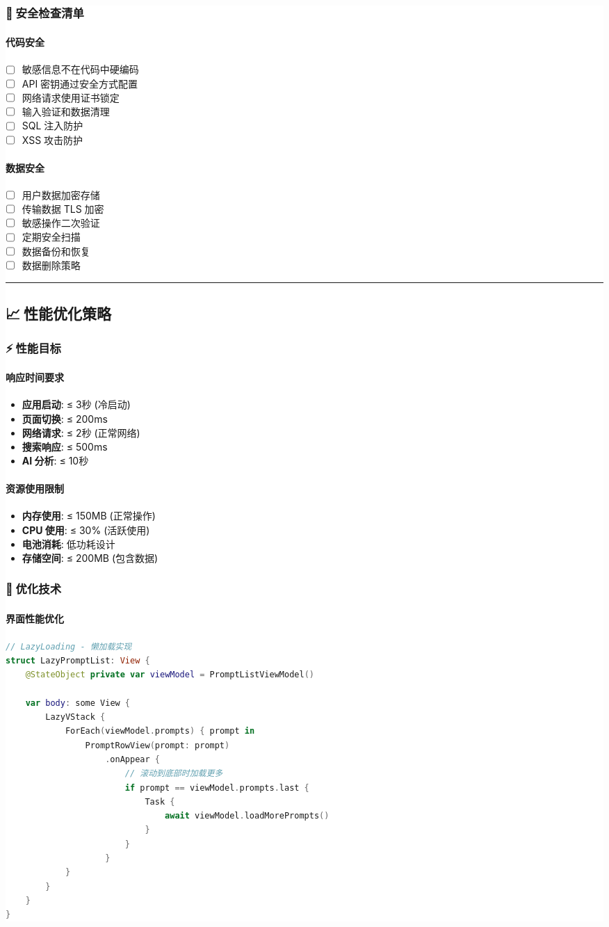 ### 🔐 安全检查清单

#### 代码安全
- [ ] 敏感信息不在代码中硬编码
- [ ] API 密钥通过安全方式配置
- [ ] 网络请求使用证书锁定
- [ ] 输入验证和数据清理
- [ ] SQL 注入防护
- [ ] XSS 攻击防护

#### 数据安全
- [ ] 用户数据加密存储
- [ ] 传输数据 TLS 加密
- [ ] 敏感操作二次验证
- [ ] 定期安全扫描
- [ ] 数据备份和恢复
- [ ] 数据删除策略

---

## 📈 性能优化策略

### ⚡ 性能目标

#### 响应时间要求
- **应用启动**: ≤ 3秒 (冷启动)
- **页面切换**: ≤ 200ms
- **网络请求**: ≤ 2秒 (正常网络)
- **搜索响应**: ≤ 500ms
- **AI 分析**: ≤ 10秒

#### 资源使用限制
- **内存使用**: ≤ 150MB (正常操作)
- **CPU 使用**: ≤ 30% (活跃使用)
- **电池消耗**: 低功耗设计
- **存储空间**: ≤ 200MB (包含数据)

### 🚀 优化技术

#### 界面性能优化
```swift
// LazyLoading - 懒加载实现
struct LazyPromptList: View {
    @StateObject private var viewModel = PromptListViewModel()
    
    var body: some View {
        LazyVStack {
            ForEach(viewModel.prompts) { prompt in
                PromptRowView(prompt: prompt)
                    .onAppear {
                        // 滚动到底部时加载更多
                        if prompt == viewModel.prompts.last {
                            Task {
                                await viewModel.loadMorePrompts()
                            }
                        }
                    }
            }
        }
    }
}

```